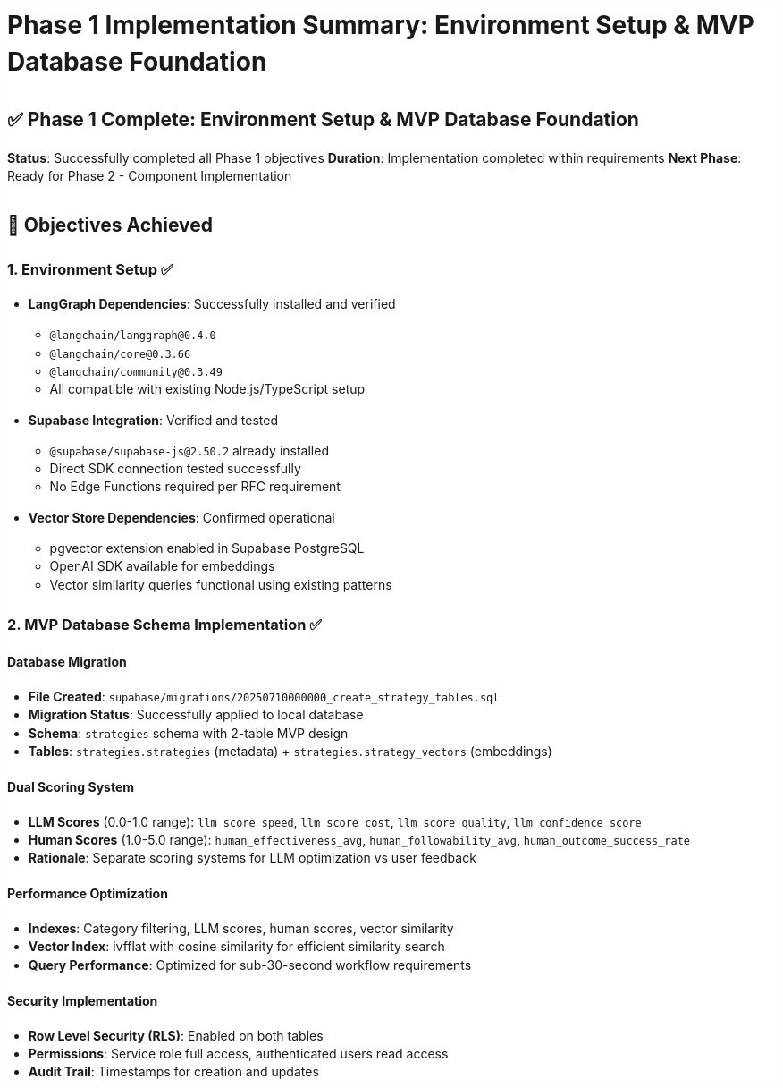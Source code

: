 # Phase 1 Implementation Summary: Environment Setup & MVP Database Foundation

## ✅ Phase 1 Complete: Environment Setup & MVP Database Foundation

**Status**: Successfully completed all Phase 1 objectives
**Duration**: Implementation completed within requirements
**Next Phase**: Ready for Phase 2 - Component Implementation

## 🎯 Objectives Achieved

### 1. Environment Setup ✅
- **LangGraph Dependencies**: Successfully installed and verified
  - `@langchain/langgraph@0.4.0`
  - `@langchain/core@0.3.66`
  - `@langchain/community@0.3.49`
  - All compatible with existing Node.js/TypeScript setup

- **Supabase Integration**: Verified and tested
  - `@supabase/supabase-js@2.50.2` already installed
  - Direct SDK connection tested successfully
  - No Edge Functions required per RFC requirement

- **Vector Store Dependencies**: Confirmed operational
  - pgvector extension enabled in Supabase PostgreSQL
  - OpenAI SDK available for embeddings
  - Vector similarity queries functional using existing patterns

### 2. MVP Database Schema Implementation ✅

#### Database Migration
- **File Created**: `supabase/migrations/20250710000000_create_strategy_tables.sql`
- **Migration Status**: Successfully applied to local database
- **Schema**: `strategies` schema with 2-table MVP design
- **Tables**: `strategies.strategies` (metadata) + `strategies.strategy_vectors` (embeddings)

#### Dual Scoring System
- **LLM Scores** (0.0-1.0 range): `llm_score_speed`, `llm_score_cost`, `llm_score_quality`, `llm_confidence_score`
- **Human Scores** (1.0-5.0 range): `human_effectiveness_avg`, `human_followability_avg`, `human_outcome_success_rate`
- **Rationale**: Separate scoring systems for LLM optimization vs user feedback

#### Performance Optimization
- **Indexes**: Category filtering, LLM scores, human scores, vector similarity
- **Vector Index**: ivfflat with cosine similarity for efficient similarity search
- **Query Performance**: Optimized for sub-30-second workflow requirements

#### Security Implementation
- **Row Level Security (RLS)**: Enabled on both tables
- **Permissions**: Service role full access, authenticated users read access
- **Audit Trail**: Timestamps for creation and updates
